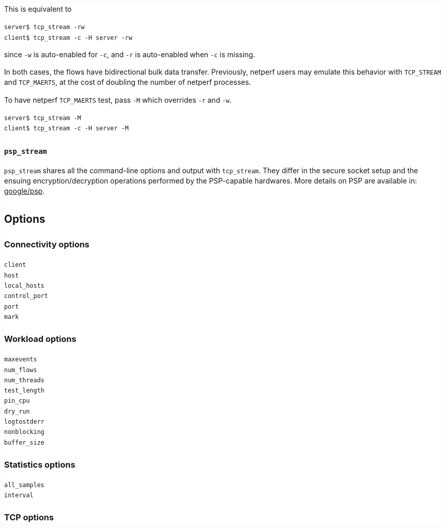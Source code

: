 This is equivalent to

    server$ tcp_stream -rw
    client$ tcp_stream -c -H server -rw

since `-w` is auto-enabled for `-c`, and `-r` is auto-enabled when `-c` is
missing.

In both cases, the flows have bidirectional bulk data transfer.  Previously,
netperf users may emulate this behavior with `TCP_STREAM` and `TCP_MAERTS`, at
the cost of doubling the number of netperf processes.

To have netperf `TCP_MAERTS` test, pass `-M` which overrides `-r` and `-w`.

    server$ tcp_stream -M
    client$ tcp_stream -c -H server -M

### `psp_stream`

`psp_stream` shares all the command-line options and output with `tcp_stream`.
They differ in the secure socket setup and the ensuing encryption/decryption
operations performed by the PSP-capable hardwares.  More details on PSP are
available in: [google/psp](https://github.com/google/psp).

## Options

### Connectivity options

    client
    host
    local_hosts
    control_port
    port
    mark

### Workload options

    maxevents
    num_flows
    num_threads
    test_length
    pin_cpu
    dry_run
    logtostderr
    nonblocking
    buffer_size

### Statistics options

    all_samples
    interval

### TCP options
